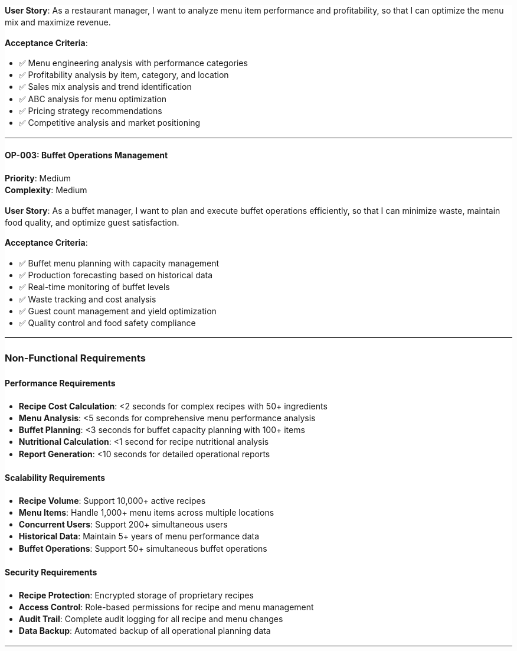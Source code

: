 **User Story**: As a restaurant manager, I want to analyze menu item performance and profitability, so that I can optimize the menu mix and maximize revenue.

**Acceptance Criteria**:
- ✅ Menu engineering analysis with performance categories
- ✅ Profitability analysis by item, category, and location
- ✅ Sales mix analysis and trend identification
- ✅ ABC analysis for menu optimization
- ✅ Pricing strategy recommendations
- ✅ Competitive analysis and market positioning

---

#### OP-003: Buffet Operations Management
**Priority**: Medium  
**Complexity**: Medium

**User Story**: As a buffet manager, I want to plan and execute buffet operations efficiently, so that I can minimize waste, maintain food quality, and optimize guest satisfaction.

**Acceptance Criteria**:
- ✅ Buffet menu planning with capacity management
- ✅ Production forecasting based on historical data
- ✅ Real-time monitoring of buffet levels
- ✅ Waste tracking and cost analysis
- ✅ Guest count management and yield optimization
- ✅ Quality control and food safety compliance

---

### Non-Functional Requirements

#### Performance Requirements
- **Recipe Cost Calculation**: <2 seconds for complex recipes with 50+ ingredients
- **Menu Analysis**: <5 seconds for comprehensive menu performance analysis
- **Buffet Planning**: <3 seconds for buffet capacity planning with 100+ items
- **Nutritional Calculation**: <1 second for recipe nutritional analysis
- **Report Generation**: <10 seconds for detailed operational reports

#### Scalability Requirements
- **Recipe Volume**: Support 10,000+ active recipes
- **Menu Items**: Handle 1,000+ menu items across multiple locations
- **Concurrent Users**: Support 200+ simultaneous users
- **Historical Data**: Maintain 5+ years of menu performance data
- **Buffet Operations**: Support 50+ simultaneous buffet operations

#### Security Requirements
- **Recipe Protection**: Encrypted storage of proprietary recipes
- **Access Control**: Role-based permissions for recipe and menu management
- **Audit Trail**: Complete audit logging for all recipe and menu changes
- **Data Backup**: Automated backup of all operational planning data

---
